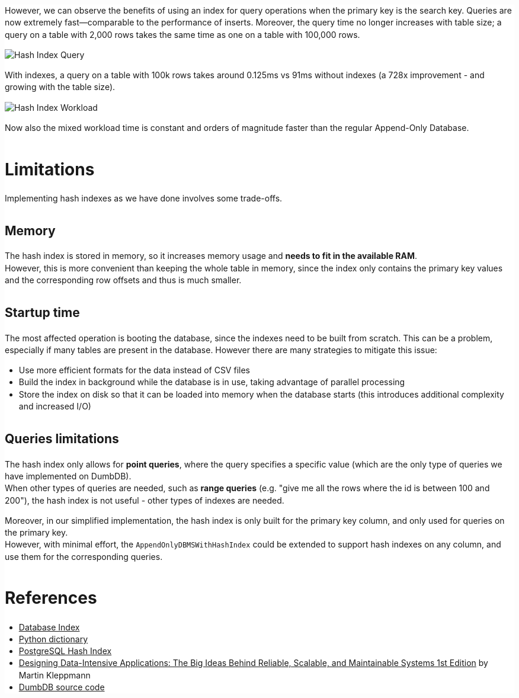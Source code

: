 However, we can observe the benefits of using an index for query operations when the primary key is the search key. Queries are now extremely fast—comparable to the performance of inserts. Moreover, the query time no longer increases with table size; a query on a table with 2,000 rows takes the same time as one on a table with 100,000 rows.

![Hash Index Query](/images/posts/dumb-db-2/DBMS_with_hash_indexes_query_time.png)

With indexes, a query on a table with 100k rows takes around 0.125ms vs 91ms without indexes (a 728x improvement - and growing with the table size).

![Hash Index Workload](/images/posts/dumb-db-2/DBMS_with_hash_indexes_mixed_workload_time.png)

Now also the mixed workload time is constant and orders of magnitude faster than the regular Append-Only Database.

# Limitations

Implementing hash indexes as we have done involves some trade-offs.

## Memory

The hash index is stored in memory, so it increases memory usage and **needs to fit in the available RAM**.  
However, this is more convenient than keeping the whole table in memory, since the index only contains the primary key values and the corresponding row offsets and thus is much smaller.

## Startup time

The most affected operation is booting the database, since the indexes need to be built from scratch.
This can be a problem, especially if many tables are present in the database.
However there are many strategies to mitigate this issue:
- Use more efficient formats for the data instead of CSV files 
- Build the index in background while the database is in use, taking advantage of parallel processing
- Store the index on disk so that it can be loaded into memory when the database starts (this introduces additional complexity and increased I/O)

## Queries limitations

The hash index only allows for **point queries**, where the query specifies a specific value (which are the only type of queries we have implemented on DumbDB).  
When other types of queries are needed, such as **range queries** (e.g. "give me all the rows where the id is between 100 and 200"), the hash index is not useful - other types of indexes are needed.

Moreover, in our simplified implementation, the hash index is only built for the primary key column, and only used for queries on the primary key.  
However, with minimal effort, the `AppendOnlyDBMSWithHashIndex` could be extended to support hash indexes on any column, and use them for the corresponding queries.

# References
- [Database Index](https://en.wikipedia.org/wiki/Database_index)
- [Python dictionary](https://mail.python.org/pipermail/python-list/2000-March/048085.html)
- [PostgreSQL Hash Index](https://www.postgresql.org/docs/current/hash-index.html)
- [Designing Data-Intensive Applications: The Big Ideas Behind Reliable, Scalable, and Maintainable Systems 1st Edition](https://www.oreilly.com/library/view/designing-data-intensive-applications/9781491903063/) by Martin Kleppmann
- [DumbDB source code](https://github.com/gianfrancodemarco/dumbdb/tree/2.0.0-append-only-database-hash-index)